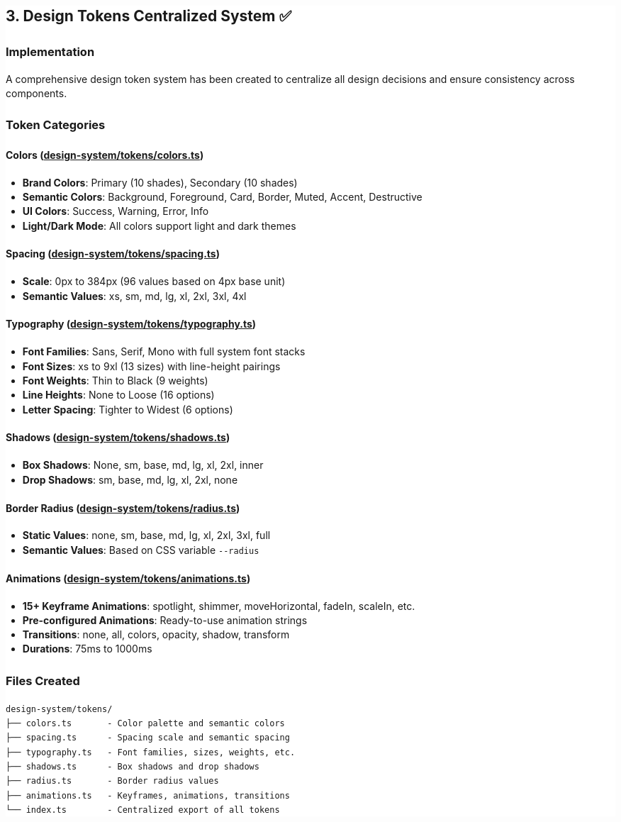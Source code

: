 
## 3. Design Tokens Centralized System ✅

### Implementation
A comprehensive design token system has been created to centralize all design decisions and ensure consistency across components.

### Token Categories

#### Colors ([design-system/tokens/colors.ts](design-system/tokens/colors.ts))
- **Brand Colors**: Primary (10 shades), Secondary (10 shades)
- **Semantic Colors**: Background, Foreground, Card, Border, Muted, Accent, Destructive
- **UI Colors**: Success, Warning, Error, Info
- **Light/Dark Mode**: All colors support light and dark themes

#### Spacing ([design-system/tokens/spacing.ts](design-system/tokens/spacing.ts))
- **Scale**: 0px to 384px (96 values based on 4px base unit)
- **Semantic Values**: xs, sm, md, lg, xl, 2xl, 3xl, 4xl

#### Typography ([design-system/tokens/typography.ts](design-system/tokens/typography.ts))
- **Font Families**: Sans, Serif, Mono with full system font stacks
- **Font Sizes**: xs to 9xl (13 sizes) with line-height pairings
- **Font Weights**: Thin to Black (9 weights)
- **Line Heights**: None to Loose (16 options)
- **Letter Spacing**: Tighter to Widest (6 options)

#### Shadows ([design-system/tokens/shadows.ts](design-system/tokens/shadows.ts))
- **Box Shadows**: None, sm, base, md, lg, xl, 2xl, inner
- **Drop Shadows**: sm, base, md, lg, xl, 2xl, none

#### Border Radius ([design-system/tokens/radius.ts](design-system/tokens/radius.ts))
- **Static Values**: none, sm, base, md, lg, xl, 2xl, 3xl, full
- **Semantic Values**: Based on CSS variable `--radius`

#### Animations ([design-system/tokens/animations.ts](design-system/tokens/animations.ts))
- **15+ Keyframe Animations**: spotlight, shimmer, moveHorizontal, fadeIn, scaleIn, etc.
- **Pre-configured Animations**: Ready-to-use animation strings
- **Transitions**: none, all, colors, opacity, shadow, transform
- **Durations**: 75ms to 1000ms

### Files Created
```
design-system/tokens/
├── colors.ts       - Color palette and semantic colors
├── spacing.ts      - Spacing scale and semantic spacing
├── typography.ts   - Font families, sizes, weights, etc.
├── shadows.ts      - Box shadows and drop shadows
├── radius.ts       - Border radius values
├── animations.ts   - Keyframes, animations, transitions
└── index.ts        - Centralized export of all tokens
```
